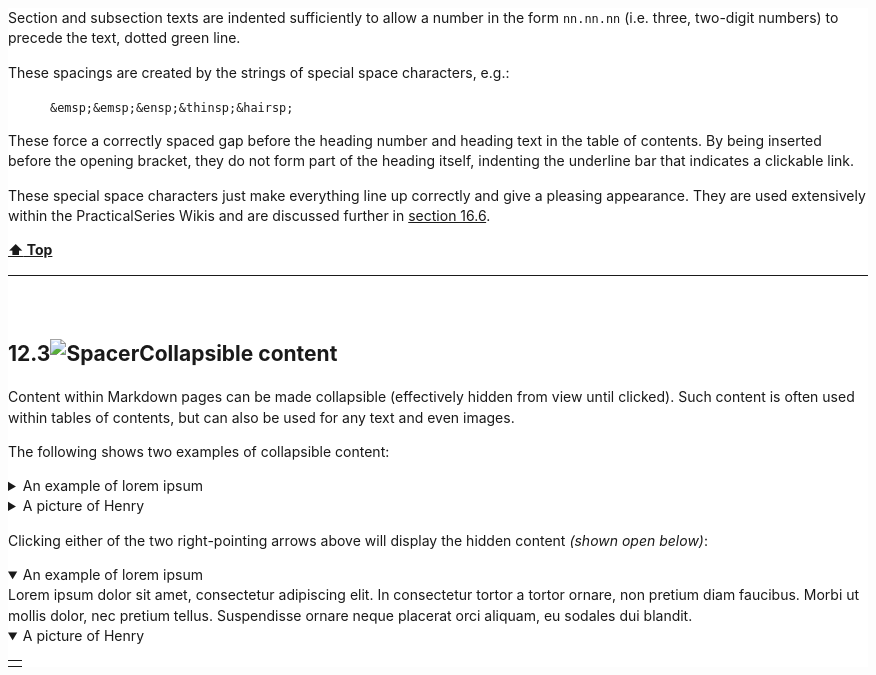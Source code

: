 Section and subsection texts are indented sufficiently to allow a number in the form `nn.nn.nn` (i.e. three, two-digit numbers) to precede the text, dotted green line.

These spacings are created by the strings of special space characters, e.g.:

&emsp;&emsp;&emsp;`&emsp;&emsp;&ensp;&thinsp;&hairsp;`

These force a correctly spaced gap before the heading number and heading text in the table of contents. By being inserted before the opening bracket, they do not form part of the heading itself, indenting the underline bar that indicates a clickable link.

These special space characters just make everything line up correctly and give a pleasing appearance. They are used extensively within the PracticalSeries Wikis and are discussed further in <a href="16.06-practicalseries-wiki-conventions#166sidebar">section&nbsp;16.6</a>.

**[:arrow_up: Top](#idtop)**
<HR>                        
<br>                        

## 12.3<img width="077" height="1" src="https://psop.uk/wi-s" alt="Spacer">Collapsible content

Content within Markdown pages can be made collapsible (effectively hidden from view until clicked). Such content is often used within tables of contents, but can also be used for any text and even images.

The following shows two examples of collapsible content:

<details><summary>An example of lorem ipsum</summary></details>

<details><summary>A picture of Henry</summary></details>

Clicking either of the two right-pointing arrows above will display the hidden content *(shown open below)*:

<details open>
<summary>An example of lorem ipsum</summary>
Lorem ipsum dolor sit amet, consectetur adipiscing elit. In consectetur tortor a tortor ornare, non pretium diam faucibus. Morbi ut mollis dolor, nec pretium tellus. Suspendisse ornare neque placerat orci aliquam, eu sodales dui blandit.
</details>

<details open>
<summary>A picture of Henry</summary>
<table align="center"><tr><td>